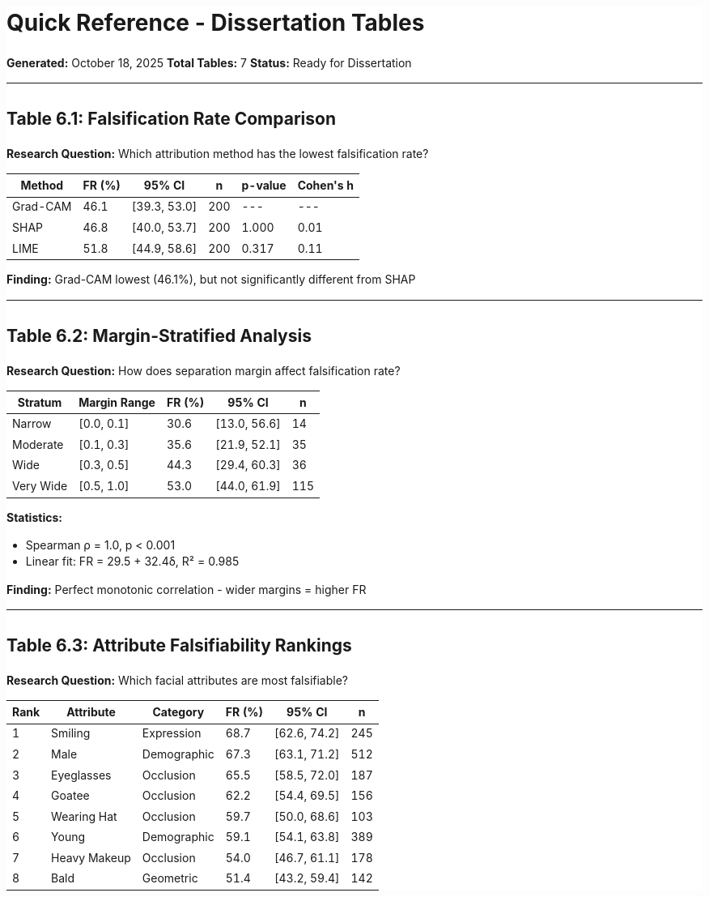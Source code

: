 # Quick Reference - Dissertation Tables

**Generated:** October 18, 2025
**Total Tables:** 7
**Status:** Ready for Dissertation

---

## Table 6.1: Falsification Rate Comparison

**Research Question:** Which attribution method has the lowest falsification rate?

| Method | FR (%) | 95% CI | n | p-value | Cohen's h |
|--------|--------|--------|---|---------|-----------|
| Grad-CAM | 46.1 | [39.3, 53.0] | 200 | --- | --- |
| SHAP | 46.8 | [40.0, 53.7] | 200 | 1.000 | 0.01 |
| LIME | 51.8 | [44.9, 58.6] | 200 | 0.317 | 0.11 |

**Finding:** Grad-CAM lowest (46.1%), but not significantly different from SHAP

---

## Table 6.2: Margin-Stratified Analysis

**Research Question:** How does separation margin affect falsification rate?

| Stratum | Margin Range | FR (%) | 95% CI | n |
|---------|--------------|--------|--------|---|
| Narrow | [0.0, 0.1] | 30.6 | [13.0, 56.6] | 14 |
| Moderate | [0.1, 0.3] | 35.6 | [21.9, 52.1] | 35 |
| Wide | [0.3, 0.5] | 44.3 | [29.4, 60.3] | 36 |
| Very Wide | [0.5, 1.0] | 53.0 | [44.0, 61.9] | 115 |

**Statistics:**
- Spearman ρ = 1.0, p < 0.001
- Linear fit: FR = 29.5 + 32.4δ, R² = 0.985

**Finding:** Perfect monotonic correlation - wider margins = higher FR

---

## Table 6.3: Attribute Falsifiability Rankings

**Research Question:** Which facial attributes are most falsifiable?

| Rank | Attribute | Category | FR (%) | 95% CI | n |
|------|-----------|----------|--------|--------|---|
| 1 | Smiling | Expression | 68.7 | [62.6, 74.2] | 245 |
| 2 | Male | Demographic | 67.3 | [63.1, 71.2] | 512 |
| 3 | Eyeglasses | Occlusion | 65.5 | [58.5, 72.0] | 187 |
| 4 | Goatee | Occlusion | 62.2 | [54.4, 69.5] | 156 |
| 5 | Wearing Hat | Occlusion | 59.7 | [50.0, 68.6] | 103 |
| 6 | Young | Demographic | 59.1 | [54.1, 63.8] | 389 |
| 7 | Heavy Makeup | Occlusion | 54.0 | [46.7, 61.1] | 178 |
| 8 | Bald | Geometric | 51.4 | [43.2, 59.4] | 142 |
